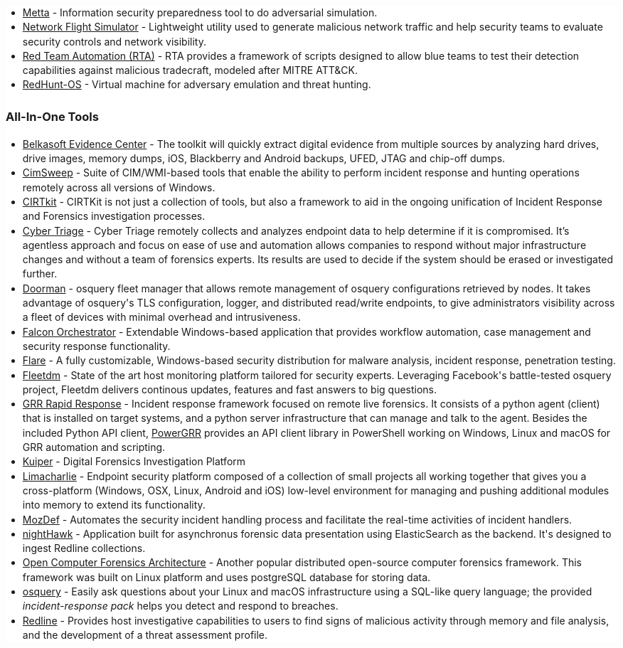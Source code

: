 * [Metta](https://github.com/uber-common/metta) - Information security preparedness tool to do adversarial simulation.
* [Network Flight Simulator](https://github.com/alphasoc/flightsim) - Lightweight utility used to generate malicious network traffic and help security teams to evaluate security controls and network visibility.
* [Red Team Automation (RTA)](https://github.com/endgameinc/RTA) - RTA provides a framework of scripts designed to allow blue teams to test their detection capabilities against malicious tradecraft, modeled after MITRE ATT&CK.
* [RedHunt-OS](https://github.com/redhuntlabs/RedHunt-OS) - Virtual machine for adversary emulation and threat hunting.

### All-In-One Tools

* [Belkasoft Evidence Center](https://belkasoft.com/ec) -  The toolkit will quickly extract digital evidence from multiple sources by analyzing hard drives, drive images, memory dumps, iOS, Blackberry and Android backups, UFED, JTAG and chip-off dumps.
* [CimSweep](https://github.com/PowerShellMafia/CimSweep) - Suite of CIM/WMI-based tools that enable the ability to perform incident response and hunting operations remotely across all versions of Windows.
* [CIRTkit](https://github.com/byt3smith/CIRTKit) - CIRTKit is not just a collection of tools, but also a framework to aid in the ongoing unification of Incident Response and Forensics investigation processes.
* [Cyber Triage](http://www.cybertriage.com) - Cyber Triage remotely collects and analyzes endpoint data to help determine if it is compromised.  It’s agentless approach and focus on ease of use and automation allows companies to respond without major infrastructure changes and without a team of forensics experts.  Its results are used to decide if the system should be erased or investigated further.
* [Doorman](https://github.com/mwielgoszewski/doorman) - osquery fleet manager that allows remote management of osquery configurations retrieved by nodes. It takes advantage of osquery's TLS configuration, logger, and distributed read/write endpoints, to give administrators visibility across a fleet of devices with minimal overhead and intrusiveness.
* [Falcon Orchestrator](https://github.com/CrowdStrike/falcon-orchestrator) - Extendable Windows-based application that provides workflow automation, case management and security response functionality.
* [Flare](https://github.com/fireeye/flare-vm) - A fully customizable, Windows-based security distribution for malware analysis, incident response, penetration testing.
* [Fleetdm](https://github.com/fleetdm/fleet) - State of the art host monitoring platform tailored for security experts. Leveraging Facebook's battle-tested osquery project, Fleetdm delivers continous updates, features and fast answers to big questions.
* [GRR Rapid Response](https://github.com/google/grr) - Incident response framework focused on remote live forensics. It consists of a python agent (client) that is installed on target systems, and a python server infrastructure that can manage and talk to the agent. Besides the included Python API client, [PowerGRR](https://github.com/swisscom/PowerGRR) provides an API client library in PowerShell working on Windows, Linux and macOS for GRR automation and scripting.
* [Kuiper](https://github.com/DFIRKuiper/Kuiper) - Digital Forensics Investigation Platform
* [Limacharlie](https://www.limacharlie.io/) - Endpoint security platform composed of a collection of small projects all working together that gives you a cross-platform (Windows, OSX, Linux, Android and iOS) low-level environment for managing and pushing additional modules into memory to extend its functionality.
* [MozDef](https://github.com/mozilla/MozDef) - Automates the security incident handling process and facilitate the real-time activities of incident handlers.
* [nightHawk](https://github.com/biggiesmallsAG/nightHawkResponse) - Application built for asynchronus forensic data presentation using ElasticSearch as the backend. It's designed to ingest Redline collections.
* [Open Computer Forensics Architecture](http://sourceforge.net/projects/ocfa/) - Another popular distributed open-source computer forensics framework. This framework was built on Linux platform and uses postgreSQL database for storing data.
* [osquery](https://osquery.io/) - Easily ask questions about your Linux and macOS infrastructure using a SQL-like query language; the provided *incident-response pack* helps you detect and respond to breaches.
* [Redline](https://www.fireeye.com/services/freeware/redline.html) - Provides host investigative capabilities to users to find signs of malicious activity through memory and file analysis, and the development of a threat assessment profile.